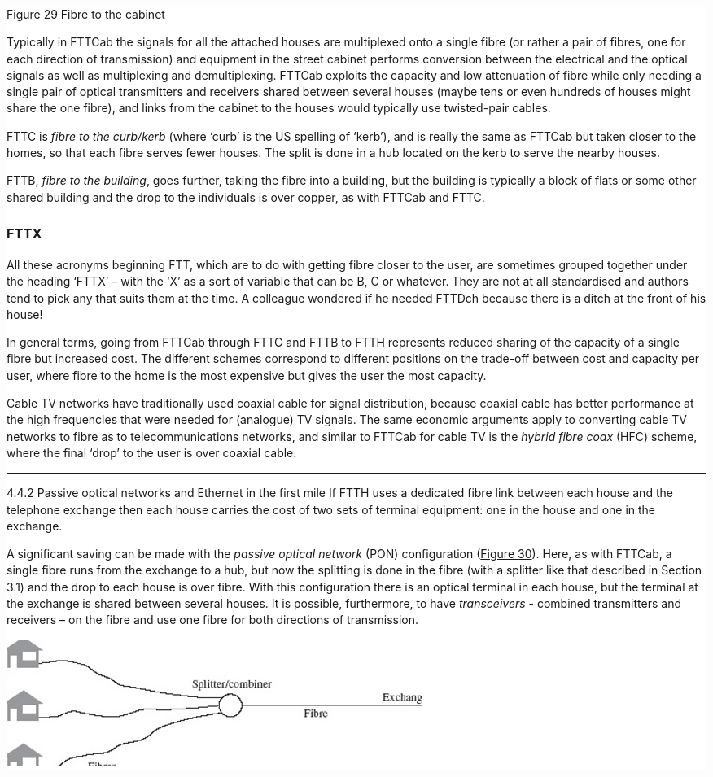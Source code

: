 
Figure 29 Fibre to the cabinet


Typically in FTTCab the signals for all the attached houses are multiplexed onto a single fibre (or rather a pair of fibres, one for each direction of transmission) and equipment in the street cabinet performs conversion between the electrical and the optical signals as well as multiplexing and demultiplexing. FTTCab exploits the capacity and low attenuation of fibre while only needing a single pair of optical transmitters and receivers shared between several houses (maybe tens or even hundreds of houses might share the one fibre), and links from the cabinet to the houses would typically use twisted-pair cables.

FTTC is *fibre to the curb/kerb* (where ‘curb’ is the US spelling of ‘kerb’), and is really the same as FTTCab but taken closer to the homes, so that each fibre serves fewer houses. The split is done in a hub located on the kerb to serve the nearby houses.

FTTB, *fibre to the building*, goes further, taking the fibre into a building, but the building is typically a block of flats or some other shared building and the drop to the individuals is over copper, as with FTTCab and FTTC.


### FTTX

All these acronyms beginning FTT, which are to do with getting fibre closer to the user, are sometimes grouped together under the heading ‘FTTX’ – with the ‘X’ as a sort of variable that can be B, C or whatever. They are not at all standardised and authors tend to pick any that suits them at the time. A colleague wondered if he needed FTTDch because there is a ditch at the front of his house!



In general terms, going from FTTCab through FTTC and FTTB to FTTH represents reduced sharing of the capacity of a single fibre but increased cost. The different schemes correspond to different positions on the trade-off between cost and capacity per user, where fibre to the home is the most expensive but gives the user the most capacity.

Cable TV networks have traditionally used coaxial cable for signal distribution, because coaxial cable has better performance at the high frequencies that were needed for (analogue) TV signals. The same economic arguments apply to converting cable TV networks to fibre as to telecommunications networks, and similar to FTTCab for cable TV is the *hybrid fibre coax* (HFC) scheme, where the final ‘drop’ to the user is over coaxial cable.


---

4.4.2 Passive optical networks and Ethernet in the first mile
If FTTH uses a dedicated fibre link between each house and the telephone exchange then each house carries the cost of two sets of terminal equipment: one in the house and one in the exchange.

A significant saving can be made with the *passive optical network* (PON) configuration (<a xmlns:str="http://exslt.org/strings" href="">Figure 30</a>). Here, as with FTTCab, a single fibre runs from the exchange to a hub, but now the splitting is done in the fibre (with a splitter like that described in Section 3.1) and the drop to each house is over fibre. With this configuration there is an optical terminal in each house, but the terminal at the exchange is shared between several houses. It is possible, furthermore, to have *transceivers* - combined transmitters and receivers – on the fibre and use one fibre for both directions of transmission.


![Figure 30](../images/companionhighres_003i.jpg)
